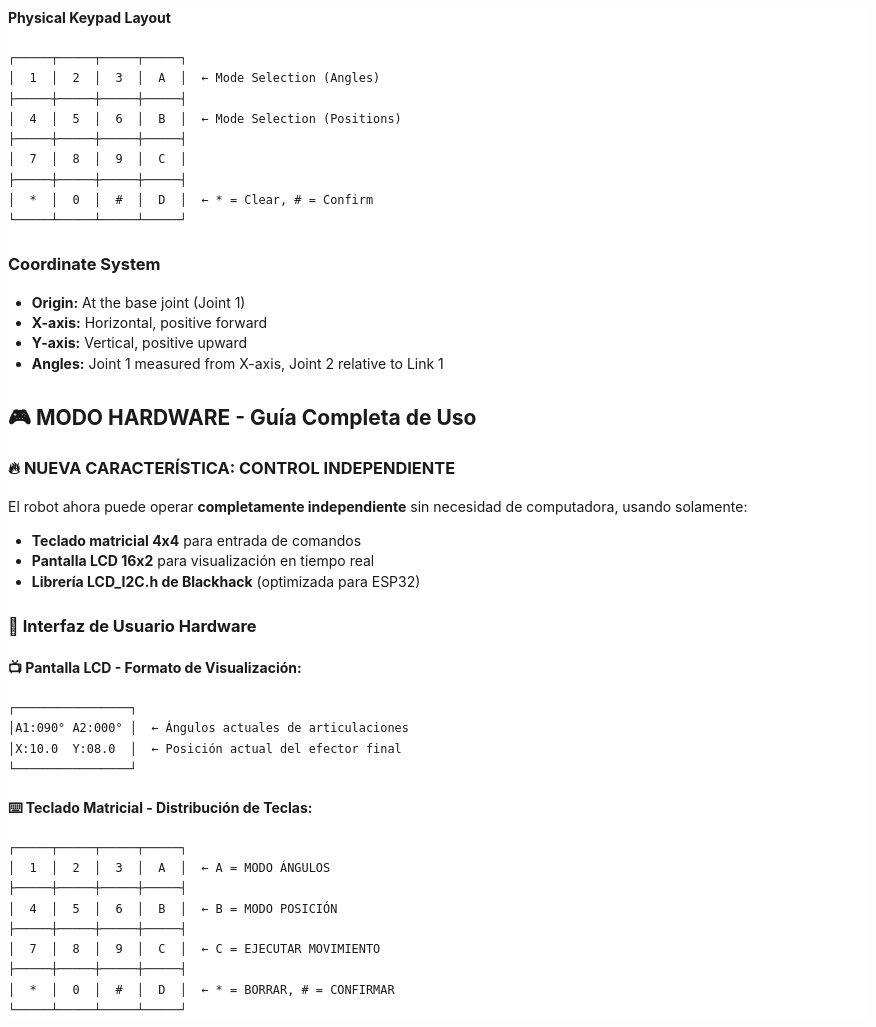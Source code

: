 #### Physical Keypad Layout
```
┌─────┬─────┬─────┬─────┐
│  1  │  2  │  3  │  A  │  ← Mode Selection (Angles)
├─────┼─────┼─────┼─────┤
│  4  │  5  │  6  │  B  │  ← Mode Selection (Positions)
├─────┼─────┼─────┼─────┤
│  7  │  8  │  9  │  C  │
├─────┼─────┼─────┼─────┤
│  *  │  0  │  #  │  D  │  ← * = Clear, # = Confirm
└─────┴─────┴─────┴─────┘
```

### Coordinate System
- **Origin:** At the base joint (Joint 1)
- **X-axis:** Horizontal, positive forward
- **Y-axis:** Vertical, positive upward
- **Angles:** Joint 1 measured from X-axis, Joint 2 relative to Link 1

## 🎮 MODO HARDWARE - Guía Completa de Uso

### 🔥 **NUEVA CARACTERÍSTICA: CONTROL INDEPENDIENTE**
El robot ahora puede operar **completamente independiente** sin necesidad de computadora, usando solamente:
- **Teclado matricial 4x4** para entrada de comandos
- **Pantalla LCD 16x2** para visualización en tiempo real
- **Librería LCD_I2C.h de Blackhack** (optimizada para ESP32)

### 📱 **Interfaz de Usuario Hardware**

#### **📺 Pantalla LCD - Formato de Visualización:**
```
┌────────────────┐
│A1:090° A2:000° │  ← Ángulos actuales de articulaciones
│X:10.0  Y:08.0  │  ← Posición actual del efector final
└────────────────┘
```

#### **⌨️ Teclado Matricial - Distribución de Teclas:**
```
┌─────┬─────┬─────┬─────┐
│  1  │  2  │  3  │  A  │  ← A = MODO ÁNGULOS
├─────┼─────┼─────┼─────┤
│  4  │  5  │  6  │  B  │  ← B = MODO POSICIÓN
├─────┼─────┼─────┼─────┤
│  7  │  8  │  9  │  C  │  ← C = EJECUTAR MOVIMIENTO
├─────┼─────┼─────┼─────┤
│  *  │  0  │  #  │  D  │  ← * = BORRAR, # = CONFIRMAR
└─────┴─────┴─────┴─────┘
```
